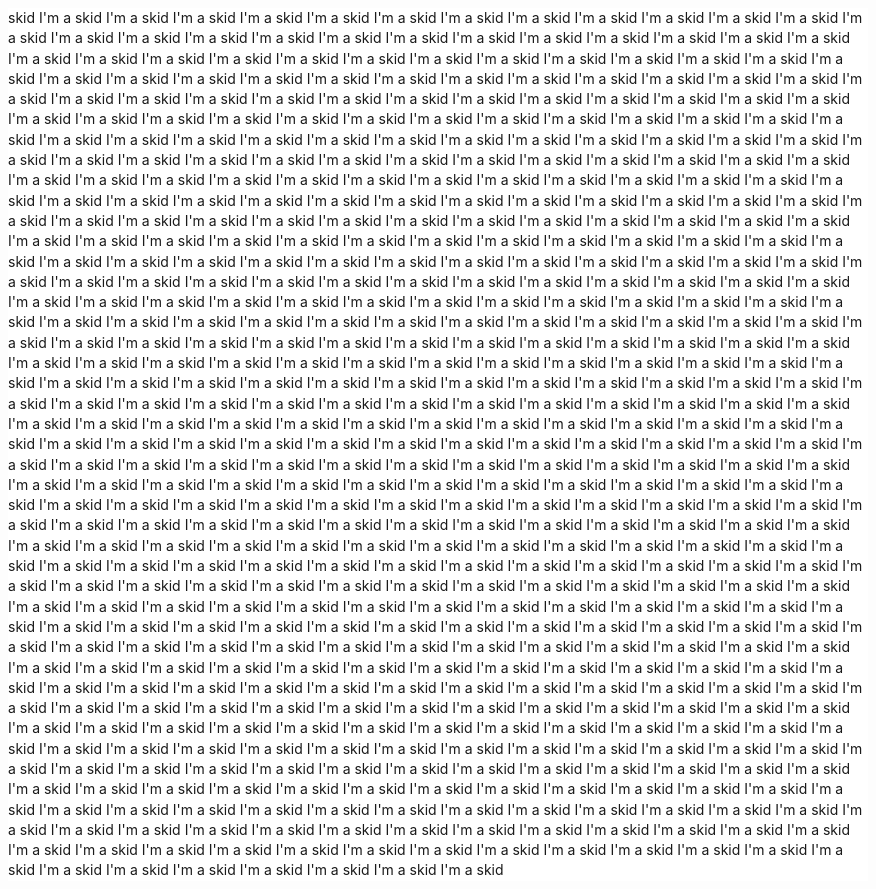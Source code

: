 skid I'm a skid I'm a skid I'm a skid I'm a skid I'm a skid I'm a skid I'm a skid I'm a skid I'm a skid I'm a skid I'm a skid I'm a skid I'm a skid I'm a skid I'm a skid I'm a skid I'm a skid I'm a skid I'm a skid I'm a skid I'm a skid I'm a skid I'm a skid I'm a skid I'm a skid I'm a skid I'm a skid I'm a skid I'm a skid I'm a skid I'm a skid I'm a skid I'm a skid I'm a skid I'm a skid I'm a skid I'm a skid I'm a skid I'm a skid I'm a skid I'm a skid I'm a skid I'm a skid I'm a skid I'm a skid I'm a skid I'm a skid I'm a skid I'm a skid I'm a skid I'm a skid I'm a skid I'm a skid I'm a skid I'm a skid I'm a skid I'm a skid I'm a skid I'm a skid I'm a skid I'm a skid I'm a skid I'm a skid I'm a skid I'm a skid I'm a skid I'm a skid I'm a skid I'm a skid I'm a skid I'm a skid I'm a skid I'm a skid I'm a skid I'm a skid I'm a skid I'm a skid I'm a skid I'm a skid I'm a skid I'm a skid I'm a skid I'm a skid I'm a skid I'm a skid I'm a skid I'm a skid I'm a skid I'm a skid I'm a skid I'm a skid I'm a skid I'm a skid I'm a skid I'm a skid I'm a skid I'm a skid I'm a skid I'm a skid I'm a skid I'm a skid I'm a skid I'm a skid I'm a skid I'm a skid I'm a skid I'm a skid I'm a skid I'm a skid I'm a skid I'm a skid I'm a skid I'm a skid I'm a skid I'm a skid I'm a skid I'm a skid I'm a skid I'm a skid I'm a skid I'm a skid I'm a skid I'm a skid I'm a skid I'm a skid I'm a skid I'm a skid I'm a skid I'm a skid I'm a skid I'm a skid I'm a skid I'm a skid I'm a skid I'm a skid I'm a skid I'm a skid I'm a skid I'm a skid I'm a skid I'm a skid I'm a skid I'm a skid I'm a skid I'm a skid I'm a skid I'm a skid I'm a skid I'm a skid I'm a skid I'm a skid I'm a skid I'm a skid I'm a skid I'm a skid I'm a skid I'm a skid I'm a skid I'm a skid I'm a skid I'm a skid I'm a skid I'm a skid I'm a skid I'm a skid I'm a skid I'm a skid I'm a skid I'm a skid I'm a skid I'm a skid I'm a skid I'm a skid I'm a skid I'm a skid I'm a skid I'm a skid I'm a skid I'm a skid I'm a skid I'm a skid I'm a skid I'm a skid I'm a skid I'm a skid I'm a skid I'm a skid I'm a skid I'm a skid I'm a skid I'm a skid I'm a skid I'm a skid I'm a skid I'm a skid I'm a skid I'm a skid I'm a skid I'm a skid I'm a skid I'm a skid I'm a skid I'm a skid I'm a skid I'm a skid I'm a skid I'm a skid I'm a skid I'm a skid I'm a skid I'm a skid I'm a skid I'm a skid I'm a skid I'm a skid I'm a skid I'm a skid I'm a skid I'm a skid I'm a skid I'm a skid I'm a skid I'm a skid I'm a skid I'm a skid I'm a skid I'm a skid I'm a skid I'm a skid I'm a skid I'm a skid I'm a skid I'm a skid I'm a skid I'm a skid I'm a skid I'm a skid I'm a skid I'm a skid I'm a skid I'm a skid I'm a skid I'm a skid I'm a skid I'm a skid I'm a skid I'm a skid I'm a skid I'm a skid I'm a skid I'm a skid I'm a skid I'm a skid I'm a skid I'm a skid I'm a skid I'm a skid I'm a skid I'm a skid I'm a skid I'm a skid I'm a skid I'm a skid I'm a skid I'm a skid I'm a skid I'm a skid I'm a skid I'm a skid I'm a skid I'm a skid I'm a skid I'm a skid I'm a skid I'm a skid I'm a skid I'm a skid I'm a skid I'm a skid I'm a skid I'm a skid I'm a skid I'm a skid I'm a skid I'm a skid I'm a skid I'm a skid I'm a skid I'm a skid I'm a skid I'm a skid I'm a skid I'm a skid I'm a skid I'm a skid I'm a skid I'm a skid I'm a skid I'm a skid I'm a skid I'm a skid I'm a skid I'm a skid I'm a skid I'm a skid I'm a skid I'm a skid I'm a skid I'm a skid I'm a skid I'm a skid I'm a skid I'm a skid I'm a skid I'm a skid I'm a skid I'm a skid I'm a skid I'm a skid I'm a skid I'm a skid I'm a skid I'm a skid I'm a skid I'm a skid I'm a skid I'm a skid I'm a skid I'm a skid I'm a skid I'm a skid I'm a skid I'm a skid I'm a skid I'm a skid I'm a skid I'm a skid I'm a skid I'm a skid I'm a skid I'm a skid I'm a skid I'm a skid I'm a skid I'm a skid I'm a skid I'm a skid I'm a skid I'm a skid I'm a skid I'm a skid I'm a skid I'm a skid I'm a skid I'm a skid I'm a skid I'm a skid I'm a skid I'm a skid I'm a skid I'm a skid I'm a skid I'm a skid I'm a skid I'm a skid I'm a skid I'm a skid I'm a skid I'm a skid I'm a skid I'm a skid I'm a skid I'm a skid I'm a skid I'm a skid I'm a skid I'm a skid I'm a skid I'm a skid I'm a skid I'm a skid I'm a skid I'm a skid I'm a skid I'm a skid I'm a skid I'm a skid I'm a skid I'm a skid I'm a skid I'm a skid I'm a skid I'm a skid I'm a skid I'm a skid I'm a skid I'm a skid I'm a skid I'm a skid I'm a skid I'm a skid I'm a skid I'm a skid I'm a skid I'm a skid I'm a skid I'm a skid I'm a skid I'm a skid I'm a skid I'm a skid I'm a skid I'm a skid I'm a skid I'm a skid I'm a skid I'm a skid I'm a skid I'm a skid I'm a skid I'm a skid I'm a skid I'm a skid I'm a skid I'm a skid I'm a skid I'm a skid I'm a skid I'm a skid I'm a skid I'm a skid I'm a skid I'm a skid I'm a skid I'm a skid I'm a skid I'm a skid I'm a skid I'm a skid I'm a skid I'm a skid I'm a skid I'm a skid I'm a skid I'm a skid I'm a skid I'm a skid I'm a skid I'm a skid I'm a skid I'm a skid I'm a skid I'm a skid I'm a skid I'm a skid I'm a skid I'm a skid I'm a skid I'm a skid I'm a skid I'm a skid I'm a skid I'm a skid I'm a skid I'm a skid I'm a skid I'm a skid I'm a skid I'm a skid I'm a skid I'm a skid I'm a skid I'm a skid I'm a skid I'm a skid I'm a skid I'm a skid I'm a skid I'm a skid I'm a skid I'm a skid I'm a skid I'm a skid I'm a skid I'm a skid I'm a skid I'm a skid I'm a skid I'm a skid I'm a skid I'm a skid I'm a skid I'm a skid I'm a skid I'm a skid I'm a skid I'm a skid I'm a skid I'm a skid I'm a skid I'm a skid I'm a skid I'm a skid I'm a skid I'm a skid I'm a skid I'm a skid I'm a skid I'm a skid I'm a skid I'm a skid I'm a skid I'm a skid I'm a skid I'm a skid I'm a skid I'm a skid I'm a skid I'm a skid I'm a skid I'm a skid I'm a skid I'm a skid I'm a skid I'm a skid I'm a skid I'm a skid I'm a skid I'm a skid I'm a skid I'm a skid I'm a skid I'm a skid I'm a skid I'm a skid I'm a skid I'm a skid I'm a skid I'm a skid